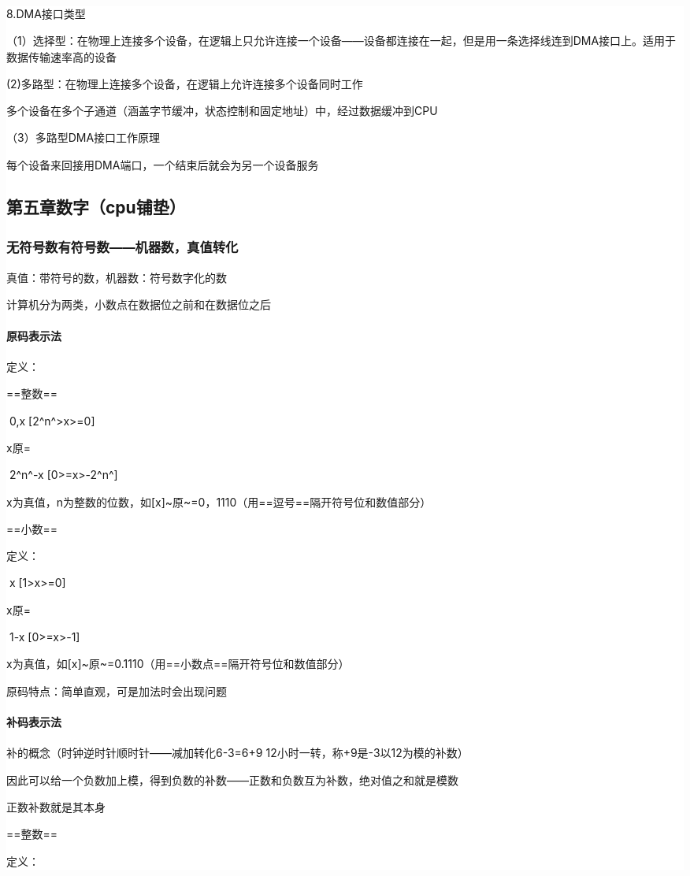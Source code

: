 8.DMA接口类型

（1）选择型：在物理上连接多个设备，在逻辑上只允许连接一个设备——设备都连接在一起，但是用一条选择线连到DMA接口上。适用于数据传输速率高的设备

(2)多路型：在物理上连接多个设备，在逻辑上允许连接多个设备同时工作

多个设备在多个子通道（涵盖字节缓冲，状态控制和固定地址）中，经过数据缓冲到CPU

（3）多路型DMA接口工作原理

每个设备来回接用DMA端口，一个结束后就会为另一个设备服务

## 第五章数字（cpu铺垫）

### 无符号数有符号数——机器数，真值转化

真值：带符号的数，机器数：符号数字化的数

计算机分为两类，小数点在数据位之前和在数据位之后

#### 原码表示法

定义：

==整数==

​             0,x       [2^n^>x>=0]

x原=

​            2^n^-x     [0>=x>-2^n^]



x为真值，n为整数的位数，如[x]~原~=0，1110（用==逗号==隔开符号位和数值部分）

==小数==

定义：

​             x       [1>x>=0]

x原=

​            1-x     [0>=x>-1]



x为真值，如[x]~原~=0.1110（用==小数点==隔开符号位和数值部分）

原码特点：简单直观，可是加法时会出现问题

#### 补码表示法

补的概念（时钟逆时针顺时针——减加转化6-3=6+9  12小时一转，称+9是-3以12为模的补数）

因此可以给一个负数加上模，得到负数的补数——正数和负数互为补数，绝对值之和就是模数

正数补数就是其本身

==整数==

定义：
